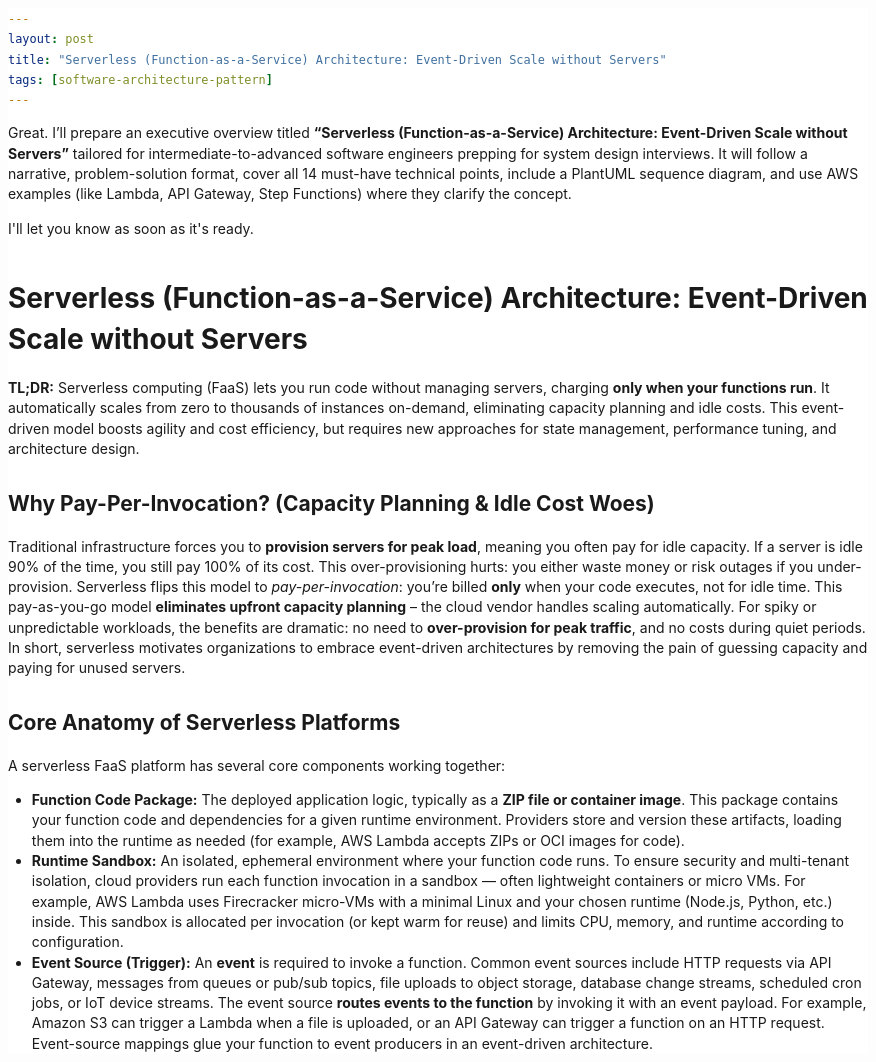 ```yaml
---
layout: post
title: "Serverless (Function-as-a-Service) Architecture: Event-Driven Scale without Servers"
tags: [software-architecture-pattern]
---
```


Great. I’ll prepare an executive overview titled **“Serverless (Function-as-a-Service) Architecture: Event-Driven Scale without Servers”** tailored for intermediate-to-advanced software engineers prepping for system design interviews. It will follow a narrative, problem-solution format, cover all 14 must-have technical points, include a PlantUML sequence diagram, and use AWS examples (like Lambda, API Gateway, Step Functions) where they clarify the concept.

I'll let you know as soon as it's ready.


# Serverless (Function-as-a-Service) Architecture: Event-Driven Scale without Servers

**TL;DR:** Serverless computing (FaaS) lets you run code without managing servers, charging **only when your functions run**. It automatically scales from zero to thousands of instances on-demand, eliminating capacity planning and idle costs. This event-driven model boosts agility and cost efficiency, but requires new approaches for state management, performance tuning, and architecture design.

## Why Pay-Per-Invocation? (Capacity Planning & Idle Cost Woes)

Traditional infrastructure forces you to **provision servers for peak load**, meaning you often pay for idle capacity. If a server is idle 90% of the time, you still pay 100% of its cost. This over-provisioning hurts: you either waste money or risk outages if you under-provision. Serverless flips this model to *pay-per-invocation*: you’re billed **only** when your code executes, not for idle time. This pay-as-you-go model **eliminates upfront capacity planning** – the cloud vendor handles scaling automatically. For spiky or unpredictable workloads, the benefits are dramatic: no need to **over-provision for peak traffic**, and no costs during quiet periods. In short, serverless motivates organizations to embrace event-driven architectures by removing the pain of guessing capacity and paying for unused servers.

## Core Anatomy of Serverless Platforms

A serverless FaaS platform has several core components working together:

* **Function Code Package:** The deployed application logic, typically as a **ZIP file or container image**. This package contains your function code and dependencies for a given runtime environment. Providers store and version these artifacts, loading them into the runtime as needed (for example, AWS Lambda accepts ZIPs or OCI images for code).
* **Runtime Sandbox:** An isolated, ephemeral environment where your function code runs. To ensure security and multi-tenant isolation, cloud providers run each function invocation in a sandbox — often lightweight containers or micro VMs. For example, AWS Lambda uses Firecracker micro-VMs with a minimal Linux and your chosen runtime (Node.js, Python, etc.) inside. This sandbox is allocated per invocation (or kept warm for reuse) and limits CPU, memory, and runtime according to configuration.
* **Event Source (Trigger):** An **event** is required to invoke a function. Common event sources include HTTP requests via API Gateway, messages from queues or pub/sub topics, file uploads to object storage, database change streams, scheduled cron jobs, or IoT device streams. The event source **routes events to the function** by invoking it with an event payload. For example, Amazon S3 can trigger a Lambda when a file is uploaded, or an API Gateway can trigger a function on an HTTP request. Event-source mappings glue your function to event producers in an event-driven architecture.